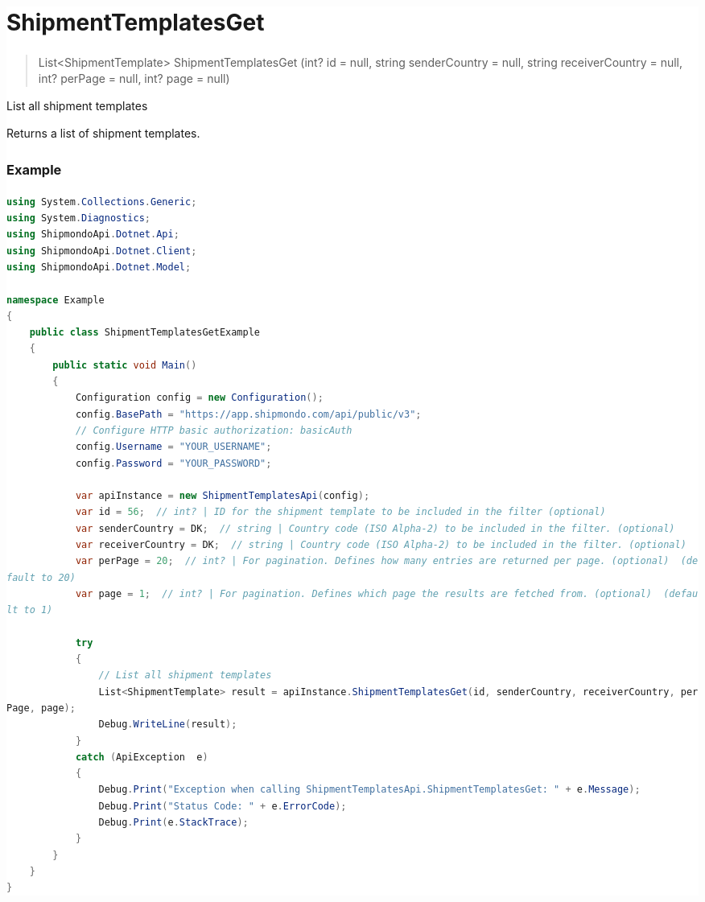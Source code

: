 <a id="shipmenttemplatesget"></a>
# **ShipmentTemplatesGet**
> List&lt;ShipmentTemplate&gt; ShipmentTemplatesGet (int? id = null, string senderCountry = null, string receiverCountry = null, int? perPage = null, int? page = null)

List all shipment templates

Returns a list of shipment templates.

### Example
```csharp
using System.Collections.Generic;
using System.Diagnostics;
using ShipmondoApi.Dotnet.Api;
using ShipmondoApi.Dotnet.Client;
using ShipmondoApi.Dotnet.Model;

namespace Example
{
    public class ShipmentTemplatesGetExample
    {
        public static void Main()
        {
            Configuration config = new Configuration();
            config.BasePath = "https://app.shipmondo.com/api/public/v3";
            // Configure HTTP basic authorization: basicAuth
            config.Username = "YOUR_USERNAME";
            config.Password = "YOUR_PASSWORD";

            var apiInstance = new ShipmentTemplatesApi(config);
            var id = 56;  // int? | ID for the shipment template to be included in the filter (optional) 
            var senderCountry = DK;  // string | Country code (ISO Alpha-2) to be included in the filter. (optional) 
            var receiverCountry = DK;  // string | Country code (ISO Alpha-2) to be included in the filter. (optional) 
            var perPage = 20;  // int? | For pagination. Defines how many entries are returned per page. (optional)  (default to 20)
            var page = 1;  // int? | For pagination. Defines which page the results are fetched from. (optional)  (default to 1)

            try
            {
                // List all shipment templates
                List<ShipmentTemplate> result = apiInstance.ShipmentTemplatesGet(id, senderCountry, receiverCountry, perPage, page);
                Debug.WriteLine(result);
            }
            catch (ApiException  e)
            {
                Debug.Print("Exception when calling ShipmentTemplatesApi.ShipmentTemplatesGet: " + e.Message);
                Debug.Print("Status Code: " + e.ErrorCode);
                Debug.Print(e.StackTrace);
            }
        }
    }
}
```
